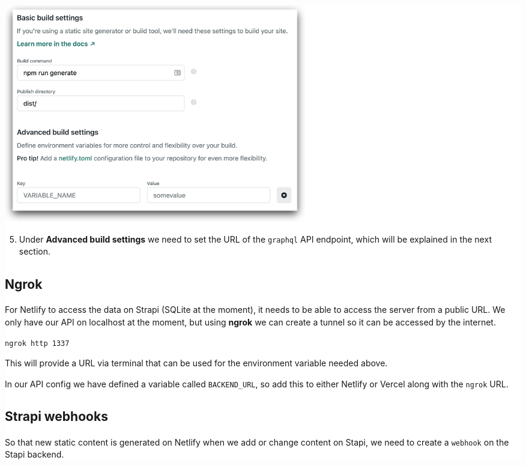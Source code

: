 <img src="images/netlify-build-settings.png" alt="Netlify build settings" width="500">

5. Under **Advanced build settings** we need to set the URL of the `graphql` API endpoint, which will be explained in the next section.

## Ngrok

For Netlify to access the data on Strapi (SQLite at the moment), it needs to be able to access the server from a public URL. We only have our API on localhost at the moment, but using **ngrok** we can create a tunnel so it can be accessed by the internet.

```ssh
ngrok http 1337
```

This will provide a URL via terminal that can be used for the environment variable needed above.

In our API config we have defined a variable called `BACKEND_URL`, so add this to either Netlify or Vercel along with the `ngrok` URL.


## Strapi webhooks

So that new static content is generated on Netlify when we add or change content on Stapi, we need to create a `webhook` on the Stapi backend.

